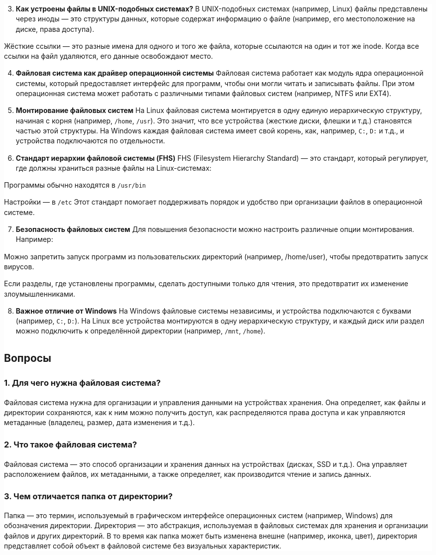 3. **Как устроены файлы в UNIX-подобных системах?**
В UNIX-подобных системах (например, Linux) файлы представлены через иноды — это структуры данных, которые содержат информацию о файле (например, его местоположение на диске, права доступа).

Жёсткие ссылки — это разные имена для одного и того же файла, которые ссылаются на один и тот же inode. Когда все ссылки на файл удаляются, его данные освобождают место.

4. **Файловая система как драйвер операционной системы**
Файловая система работает как модуль ядра операционной системы, который предоставляет интерфейс для программ, чтобы они могли читать и записывать файлы. При этом операционная система может работать с различными типами файловых систем (например, NTFS или EXT4).

5. **Монтирование файловых систем**
На Linux файловая система монтируется в одну единую иерархическую структуру, начиная с корня (например, `/home`, `/usr`). Это значит, что все устройства (жесткие диски, флешки и т.д.) становятся частью этой структуры. На Windows каждая файловая система имеет свой корень, как, например, `C:`, `D:` и т.д., и устройства подключаются по отдельности.

6. **Стандарт иерархии файловой системы (FHS)**
FHS (Filesystem Hierarchy Standard) — это стандарт, который регулирует, где должны храниться разные файлы на Linux-системах:

Программы обычно находятся в `/usr/bin`

Настройки — в `/etc` Этот стандарт помогает поддерживать порядок и удобство при организации файлов в операционной системе.

7. **Безопасность файловых систем**
Для повышения безопасности можно настроить различные опции монтирования. Например:

Можно запретить запуск программ из пользовательских директорий (например, /home/user), чтобы предотвратить запуск вирусов.

Если разделы, где установлены программы, сделать доступными только для чтения, это предотвратит их изменение злоумышленниками.

8. **Важное отличие от Windows**
На Windows файловые системы независимы, и устройства подключаются с буквами (например, `C:`, `D:`). На Linux все устройства монтируются в одну иерархическую структуру, и каждый диск или раздел можно подключить к определённой директории (например, `/mnt`, `/home`).

## Вопросы

### 1. Для чего нужна файловая система?
Файловая система нужна для организации и управления данными на устройствах хранения. Она определяет, как файлы и директории сохраняются, как к ним можно получить доступ, как распределяются права доступа и как управляются метаданные (владелец, размер, дата изменения и т.д.).

### 2. Что такое файловая система?
Файловая система — это способ организации и хранения данных на устройствах (дисках, SSD и т.д.). Она управляет расположением файлов, их метаданными, а также определяет, как производится чтение и запись данных.

### 3. Чем отличается папка от директории?
Папка — это термин, используемый в графическом интерфейсе операционных систем (например, Windows) для обозначения директории. Директория — это абстракция, используемая в файловых системах для хранения и организации файлов и других директорий. В то время как папка может быть изменена внешне (например, иконка, цвет), директория представляет собой объект в файловой системе без визуальных характеристик.

